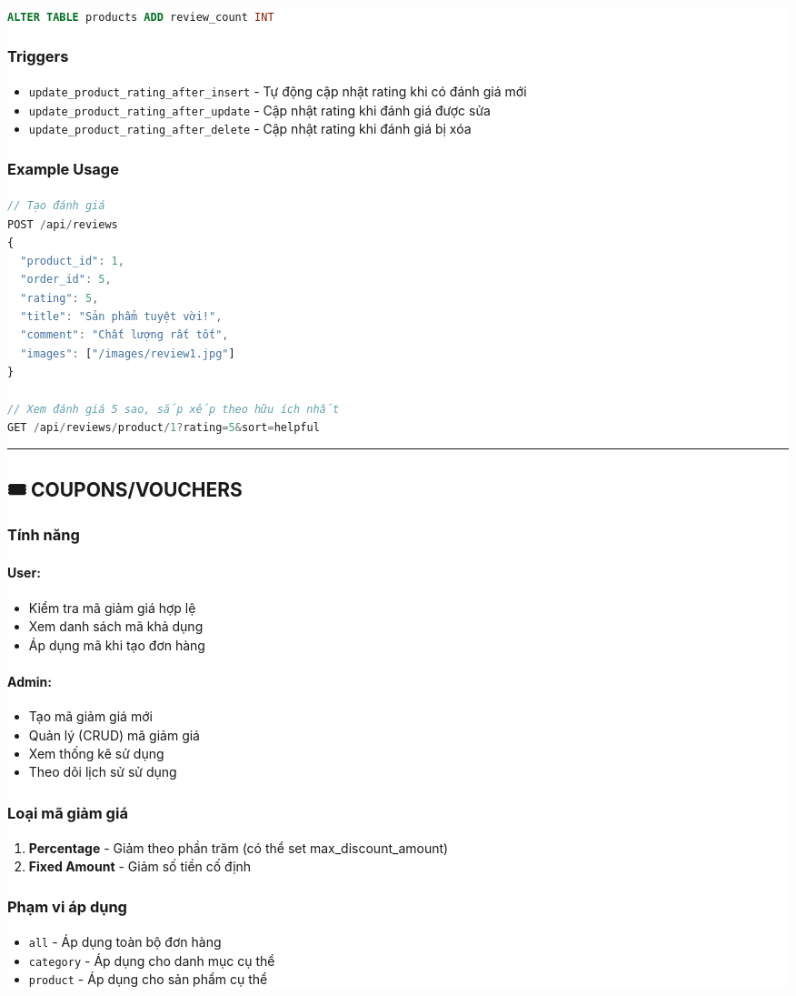 ```sql
ALTER TABLE products ADD review_count INT
```

### Triggers
- `update_product_rating_after_insert` - Tự động cập nhật rating khi có đánh giá mới
- `update_product_rating_after_update` - Cập nhật rating khi đánh giá được sửa
- `update_product_rating_after_delete` - Cập nhật rating khi đánh giá bị xóa

### Example Usage
```javascript
// Tạo đánh giá
POST /api/reviews
{
  "product_id": 1,
  "order_id": 5,
  "rating": 5,
  "title": "Sản phẩm tuyệt vời!",
  "comment": "Chất lượng rất tốt",
  "images": ["/images/review1.jpg"]
}

// Xem đánh giá 5 sao, sắp xếp theo hữu ích nhất
GET /api/reviews/product/1?rating=5&sort=helpful
```

---

## 🎟️ COUPONS/VOUCHERS

### Tính năng
#### User:
- Kiểm tra mã giảm giá hợp lệ
- Xem danh sách mã khả dụng
- Áp dụng mã khi tạo đơn hàng

#### Admin:
- Tạo mã giảm giá mới
- Quản lý (CRUD) mã giảm giá
- Xem thống kê sử dụng
- Theo dõi lịch sử sử dụng

### Loại mã giảm giá
1. **Percentage** - Giảm theo phần trăm (có thể set max_discount_amount)
2. **Fixed Amount** - Giảm số tiền cố định

### Phạm vi áp dụng
- `all` - Áp dụng toàn bộ đơn hàng
- `category` - Áp dụng cho danh mục cụ thể
- `product` - Áp dụng cho sản phẩm cụ thể

